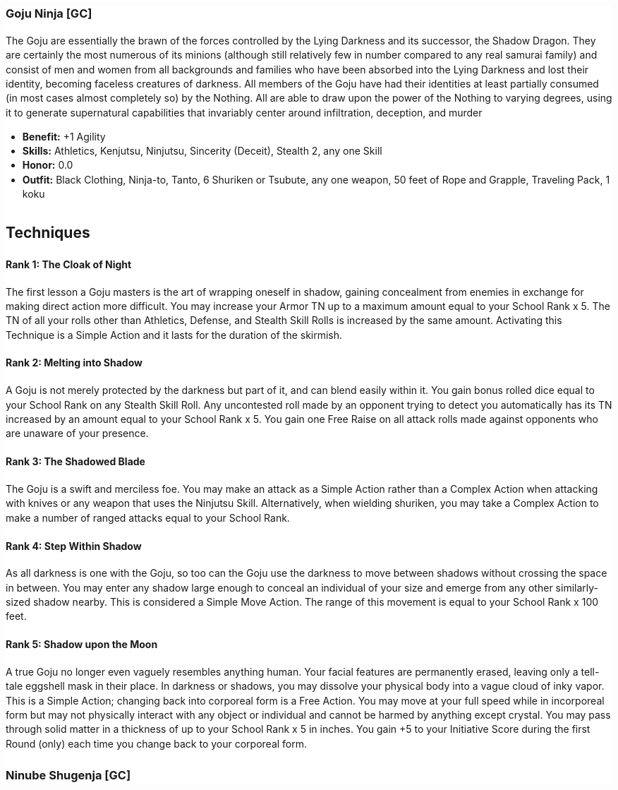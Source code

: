 ### <span>Goju Ninja [GC]</span>

The Goju are essentially the brawn of the forces controlled by the Lying Darkness and its successor, the Shadow Dragon. They are certainly the most numerous of its minions (although still relatively few in number compared to any real samurai family) and consist of men and women from all backgrounds and families who have been absorbed into the Lying Darkness and lost their identity, becoming faceless creatures of darkness. All members of the Goju have had their identities at least partially consumed (in most cases almost completely so) by the Nothing. All are able to draw upon the power of the Nothing to varying degrees, using it to generate supernatural capabilities that invariably center around infiltration, deception, and murder

- <strong>Benefit:</strong> +1 Agility
- <strong>Skills:</strong> Athletics, Kenjutsu, Ninjutsu, Sincerity (Deceit), Stealth 2, any one Skill
- <strong>Honor:</strong> 0.0
- <strong>Outfit:</strong> Black Clothing, Ninja-to, Tanto, 6 Shuriken or Tsubute, any one weapon, 50 feet of Rope and Grapple, Traveling Pack, 1 koku

## <strong>Techniques</strong>
#### Rank 1: The Cloak of Night

The first lesson a Goju masters is the art of wrapping oneself in shadow, gaining concealment from enemies in exchange for making direct action more difficult. You may increase your Armor TN up to a maximum amount equal to your School Rank x 5. The TN of all your rolls other than Athletics, Defense, and Stealth Skill Rolls is increased by the same amount. Activating this Technique is a Simple Action and it lasts for the duration of the skirmish.
#### Rank 2: Melting into Shadow

A Goju is not merely protected by the darkness but part of it, and can blend easily within it. You gain bonus rolled dice equal to your School Rank on any Stealth Skill Roll. Any uncontested roll made by an opponent trying to detect you automatically has its TN increased by an amount equal to your School Rank x 5. You gain one Free Raise on all attack rolls made against opponents who are unaware of your presence.
#### Rank 3: The Shadowed Blade

The Goju is a swift and merciless foe. You may make an attack as a Simple Action rather than a Complex Action when attacking with knives or any weapon that uses the Ninjutsu Skill. Alternatively, when wielding shuriken, you may take a Complex Action to make a number of ranged attacks equal to your School Rank.
#### Rank 4: Step Within Shadow

As all darkness is one with the Goju, so too can the Goju use the darkness to move between shadows without crossing the space in between. You may enter any shadow large enough to conceal an individual of your size and emerge from any other similarly-sized shadow nearby. This is considered a Simple Move Action. The range of this movement is equal to your School Rank x 100 feet.
#### Rank 5: Shadow upon the Moon

A true Goju no longer even vaguely resembles anything human. Your facial features are permanently erased, leaving only a tell-tale eggshell mask in their place. In darkness or shadows, you may dissolve your physical body into a vague cloud of inky vapor. This is a Simple Action; changing back into corporeal form is a Free Action. You may move at your full speed while in incorporeal form but may not physically interact with any object or individual and cannot be harmed by anything except crystal. You may pass through solid matter in a thickness of up to your School Rank x 5 in inches. You gain +5 to your Initiative Score during the first Round (only) each time you change back to your corporeal form.
### <span>Ninube Shugenja [GC]</span>
